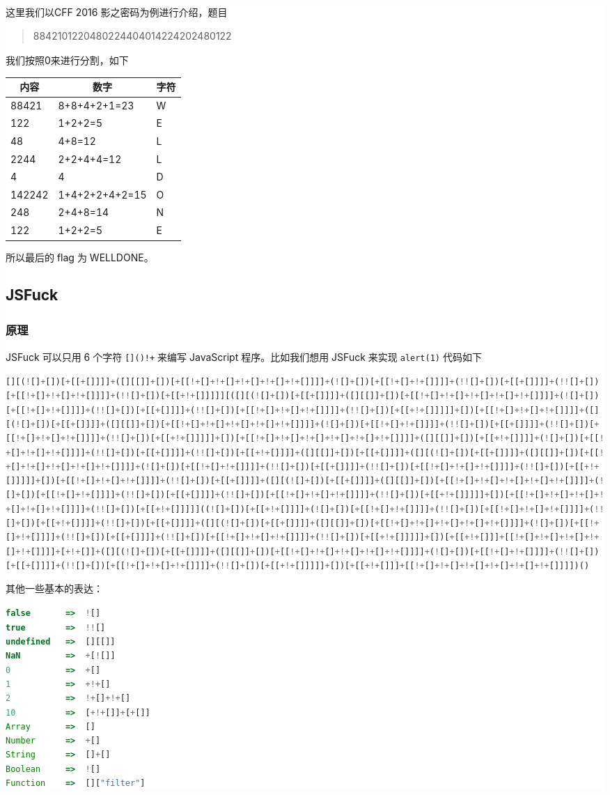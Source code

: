 这里我们以CFF 2016 影之密码为例进行介绍，题目

> 8842101220480224404014224202480122

我们按照0来进行分割，如下

| 内容   | 数字           | 字符 |
| ------ | -------------- | ---- |
| 88421  | 8+8+4+2+1=23   | W    |
| 122    | 1+2+2=5        | E    |
| 48     | 4+8=12         | L    |
| 2244   | 2+2+4+4=12     | L    |
| 4      | 4              | D    |
| 142242 | 1+4+2+2+4+2=15 | O    |
| 248    | 2+4+8=14       | N    |
| 122    | 1+2+2=5        | E    |

所以最后的 flag 为 WELLDONE。

## JSFuck

### 原理

JSFuck 可以只用 6 个字符 `[]()!+` 来编写 JavaScript 程序。比如我们想用 JSFuck 来实现 `alert(1)` 代码如下

```javascript
[][(![]+[])[+[[+[]]]]+([][[]]+[])[+[[!+[]+!+[]+!+[]+!+[]+!+[]]]]+(![]+[])[+[[!+[]+!+[]]]]+(!![]+[])[+[[+[]]]]+(!![]+[])[+[[!+[]+!+[]+!+[]]]]+(!![]+[])[+[[+!+[]]]]][([][(![]+[])[+[[+[]]]]+([][[]]+[])[+[[!+[]+!+[]+!+[]+!+[]+!+[]]]]+(![]+[])[+[[!+[]+!+[]]]]+(!![]+[])[+[[+[]]]]+(!![]+[])[+[[!+[]+!+[]+!+[]]]]+(!![]+[])[+[[+!+[]]]]]+[])[+[[!+[]+!+[]+!+[]]]]+([][(![]+[])[+[[+[]]]]+([][[]]+[])[+[[!+[]+!+[]+!+[]+!+[]+!+[]]]]+(![]+[])[+[[!+[]+!+[]]]]+(!![]+[])[+[[+[]]]]+(!![]+[])[+[[!+[]+!+[]+!+[]]]]+(!![]+[])[+[[+!+[]]]]]+[])[+[[!+[]+!+[]+!+[]+!+[]+!+[]+!+[]]]]+([][[]]+[])[+[[+!+[]]]]+(![]+[])[+[[!+[]+!+[]+!+[]]]]+(!![]+[])[+[[+[]]]]+(!![]+[])[+[[+!+[]]]]+([][[]]+[])[+[[+[]]]]+([][(![]+[])[+[[+[]]]]+([][[]]+[])[+[[!+[]+!+[]+!+[]+!+[]+!+[]]]]+(![]+[])[+[[!+[]+!+[]]]]+(!![]+[])[+[[+[]]]]+(!![]+[])[+[[!+[]+!+[]+!+[]]]]+(!![]+[])[+[[+!+[]]]]]+[])[+[[!+[]+!+[]+!+[]]]]+(!![]+[])[+[[+[]]]]+([][(![]+[])[+[[+[]]]]+([][[]]+[])[+[[!+[]+!+[]+!+[]+!+[]+!+[]]]]+(![]+[])[+[[!+[]+!+[]]]]+(!![]+[])[+[[+[]]]]+(!![]+[])[+[[!+[]+!+[]+!+[]]]]+(!![]+[])[+[[+!+[]]]]]+[])[+[[!+[]+!+[]+!+[]+!+[]+!+[]+!+[]]]]+(!![]+[])[+[[+!+[]]]]]((![]+[])[+[[+!+[]]]]+(![]+[])[+[[!+[]+!+[]]]]+(!![]+[])[+[[!+[]+!+[]+!+[]]]]+(!![]+[])[+[[+!+[]]]]+(!![]+[])[+[[+[]]]]+([][(![]+[])[+[[+[]]]]+([][[]]+[])[+[[!+[]+!+[]+!+[]+!+[]+!+[]]]]+(![]+[])[+[[!+[]+!+[]]]]+(!![]+[])[+[[+[]]]]+(!![]+[])[+[[!+[]+!+[]+!+[]]]]+(!![]+[])[+[[+!+[]]]]]+[])[+[[+!+[]]]+[[!+[]+!+[]+!+[]+!+[]+!+[]]]]+[+!+[]]+([][(![]+[])[+[[+[]]]]+([][[]]+[])[+[[!+[]+!+[]+!+[]+!+[]+!+[]]]]+(![]+[])[+[[!+[]+!+[]]]]+(!![]+[])[+[[+[]]]]+(!![]+[])[+[[!+[]+!+[]+!+[]]]]+(!![]+[])[+[[+!+[]]]]]+[])[+[[+!+[]]]+[[!+[]+!+[]+!+[]+!+[]+!+[]+!+[]]]])()
```

其他一些基本的表达：

```javascript
false       =>  ![]
true        =>  !![]
undefined   =>  [][[]]
NaN         =>  +[![]]
0           =>  +[]
1           =>  +!+[]
2           =>  !+[]+!+[]
10          =>  [+!+[]]+[+[]]
Array       =>  []
Number      =>  +[]
String      =>  []+[]
Boolean     =>  ![]
Function    =>  []["filter"]
```